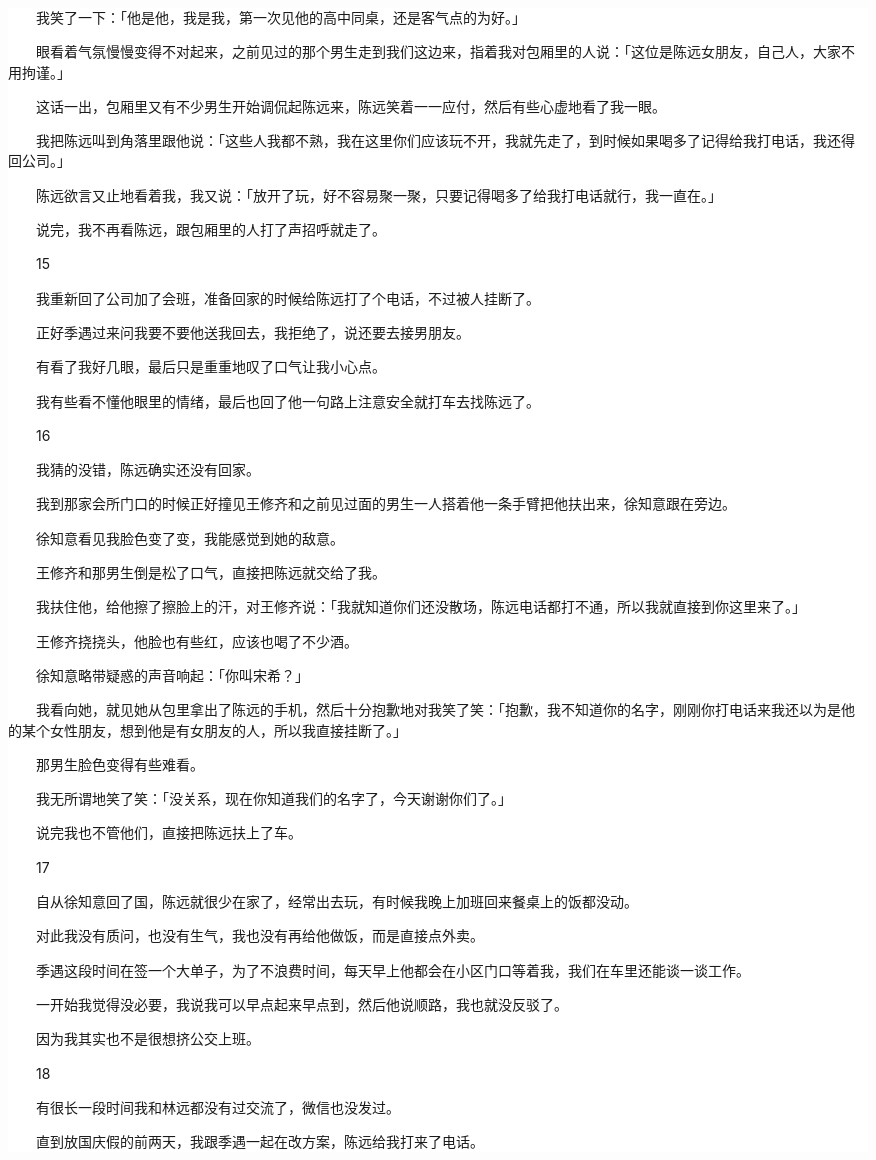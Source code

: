 &emsp;&emsp;我笑了一下：「他是他，我是我，第一次见他的高中同桌，还是客气点的为好。」  
  
&emsp;&emsp;眼看着气氛慢慢变得不对起来，之前见过的那个男生走到我们这边来，指着我对包厢里的人说：「这位是陈远女朋友，自己人，大家不用拘谨。」  
  
&emsp;&emsp;这话一出，包厢里又有不少男生开始调侃起陈远来，陈远笑着一一应付，然后有些心虚地看了我一眼。  
  
&emsp;&emsp;我把陈远叫到角落里跟他说：「这些人我都不熟，我在这里你们应该玩不开，我就先走了，到时候如果喝多了记得给我打电话，我还得回公司。」  
  
&emsp;&emsp;陈远欲言又止地看着我，我又说：「放开了玩，好不容易聚一聚，只要记得喝多了给我打电话就行，我一直在。」  
  
&emsp;&emsp;说完，我不再看陈远，跟包厢里的人打了声招呼就走了。  
  
&emsp;&emsp;15  
  
&emsp;&emsp;我重新回了公司加了会班，准备回家的时候给陈远打了个电话，不过被人挂断了。  
  
&emsp;&emsp;正好季遇过来问我要不要他送我回去，我拒绝了，说还要去接男朋友。  
  
&emsp;&emsp;有看了我好几眼，最后只是重重地叹了口气让我小心点。  
  
&emsp;&emsp;我有些看不懂他眼里的情绪，最后也回了他一句路上注意安全就打车去找陈远了。  
  
&emsp;&emsp;16  
  
&emsp;&emsp;我猜的没错，陈远确实还没有回家。  
  
&emsp;&emsp;我到那家会所门口的时候正好撞见王修齐和之前见过面的男生一人搭着他一条手臂把他扶出来，徐知意跟在旁边。  
  
&emsp;&emsp;徐知意看见我脸色变了变，我能感觉到她的敌意。  
  
&emsp;&emsp;王修齐和那男生倒是松了口气，直接把陈远就交给了我。  
  
&emsp;&emsp;我扶住他，给他擦了擦脸上的汗，对王修齐说：「我就知道你们还没散场，陈远电话都打不通，所以我就直接到你这里来了。」  
  
&emsp;&emsp;王修齐挠挠头，他脸也有些红，应该也喝了不少酒。  
  
&emsp;&emsp;徐知意略带疑惑的声音响起：「你叫宋希？」  
  
&emsp;&emsp;我看向她，就见她从包里拿出了陈远的手机，然后十分抱歉地对我笑了笑：「抱歉，我不知道你的名字，刚刚你打电话来我还以为是他的某个女性朋友，想到他是有女朋友的人，所以我直接挂断了。」  
  
&emsp;&emsp;那男生脸色变得有些难看。  
  
&emsp;&emsp;我无所谓地笑了笑：「没关系，现在你知道我们的名字了，今天谢谢你们了。」  
  
&emsp;&emsp;说完我也不管他们，直接把陈远扶上了车。  
  
&emsp;&emsp;17  
  
&emsp;&emsp;自从徐知意回了国，陈远就很少在家了，经常出去玩，有时候我晚上加班回来餐桌上的饭都没动。  
  
&emsp;&emsp;对此我没有质问，也没有生气，我也没有再给他做饭，而是直接点外卖。  
  
&emsp;&emsp;季遇这段时间在签一个大单子，为了不浪费时间，每天早上他都会在小区门口等着我，我们在车里还能谈一谈工作。  
  
&emsp;&emsp;一开始我觉得没必要，我说我可以早点起来早点到，然后他说顺路，我也就没反驳了。  
  
&emsp;&emsp;因为我其实也不是很想挤公交上班。  
  
&emsp;&emsp;18  
  
&emsp;&emsp;有很长一段时间我和林远都没有过交流了，微信也没发过。  
  
&emsp;&emsp;直到放国庆假的前两天，我跟季遇一起在改方案，陈远给我打来了电话。  
  